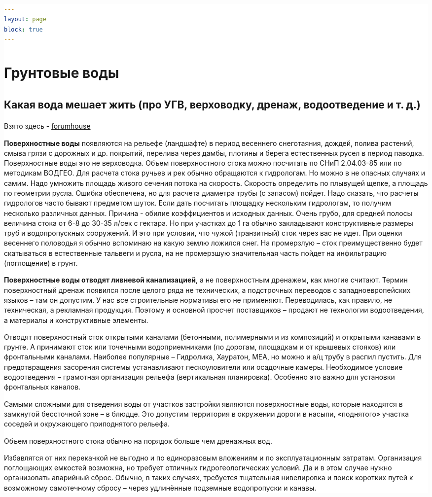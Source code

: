 ```yaml
---
layout: page
block: true
---
```


# Грунтовые воды

## Какая вода мешает жить (про УГВ, верховодку, дренаж, водоотведение и т. д.)

Взято здесь - [forumhouse](https://www.forumhouse.ru/threads/147991/)

**Поверхностные воды** появляются на рельефе (ландшафте) в период весеннего снеготаяния, дождей, полива растений, смыва грязи с дорожных и др. покрытий, перелива через дамбы, плотины и берега естественных русел в период паводка. Поверхностные воды это не верховодка. Объем поверхностного стока можно посчитать по СНиП 2.04.03-85 или по методикам ВОДГЕО. Для расчета стока ручьев и рек обычно обращаются к гидрологам. Но можно в не опасных случаях и самим. Надо умножить площадь живого сечения потока на скорость. Скорость определить по плывущей щепке, а площадь по геометрии русла. Ошибка обеспечена, но для расчета диаметра трубы (с запасом) пойдет. Надо сказать, что расчеты гидрологов часто бывают предметом шуток. Если дать посчитать площадку нескольким гидрологам, то получим несколько различных данных. Причина - обилие коэффициентов и исходных данных. Очень грубо, для средней полосы величина стока от 6-8 до 30-35 л/сек с гектара. Но при участках до 1 га обычно закладывают конструктивные размеры труб и водопропускных сооружений. И это при условии, что чужой (транзитный) сток через вас не идет. При оценки весеннего половодья я обычно вспоминаю на какую землю ложился снег. На промерзлую – сток преимущественно будет скатываться в естественные тальвеги и русла, на не промерзшую значительная часть пойдет на инфильтрацию (поглощение) в грунт.

**Поверхностные воды отводят ливневой канализацией**, а не поверхностным дренажем, как многие считают. Термин поверхностный дренаж появился после целого ряда не технических, а подстрочных переводов с западноевропейских языков – там он допустим. У нас все строительные нормативы его не применяют. Переводилась, как правило, не техническая, а рекламная продукция. Поэтому и основной просчет поставщиков – продают не технологии водоотведения, а материалы и конструктивные элементы.

Отводят поверхностный сток открытыми каналами (бетонными, полимерными и из композиций) и открытыми канавами в грунте. А принимают сток или точечными водоприемниками (по дорогам, площадкам и от крышевых стояков) или фронтальными каналами. Наиболее популярные – Гидролика, Хауратон, МЕА, но можно и а/ц трубу в распил пустить. Для предотвращения засорения системы устанавливают пескоуловители или осадочные камеры. Необходимое условие водоотведения – грамотная организация рельефа (вертикальная планировка). Особенно это важно для установки фронтальных каналов.

Самыми сложными для отведения воды от участков застройки являются поверхностные воды, которые находятся в замкнутой бессточной зоне – в блюдце. Это допустим территория в окружении дороги в насыпи, «поднятого» участка соседей и окружающего приподнятого рельефа.

Объем поверхностного стока обычно на порядок больше чем дренажных вод.

Избавлятся от них перекачкой не выгодно и по единоразовым вложениям и по эксплуатационным затратам. Организация поглощающих емкостей возможна, но требует отличных гидрогеологических условий. Да и в этом случае нужно организовать аварийный сброс. Обычно, в таких случаях, требуется тщательная нивелировка и поиск коротких путей к возможному самотечному сбросу – через удлинённые подземные водопропуски и канавы.
